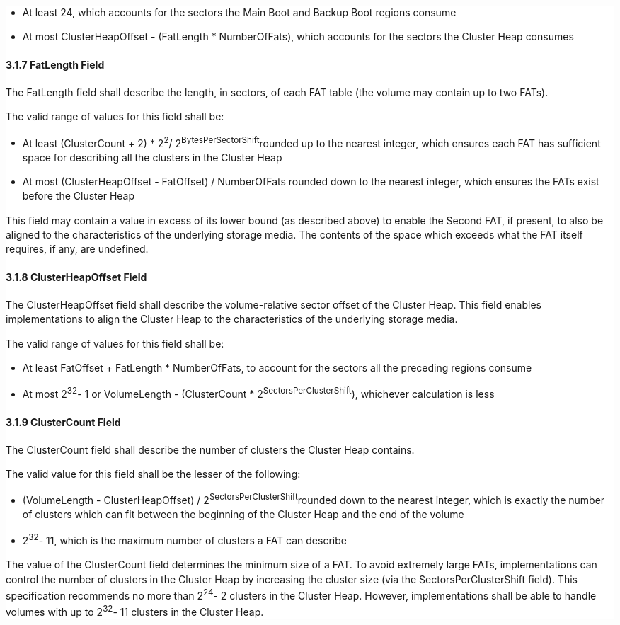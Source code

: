 -   At least 24, which accounts for the sectors the Main Boot and Backup Boot regions consume

-   At most ClusterHeapOffset - (FatLength \* NumberOfFats), which accounts for the sectors the Cluster Heap consumes

#### 3.1.7 FatLength Field

The FatLength field shall describe the length, in sectors, of each FAT
table (the volume may contain up to two FATs).

The valid range of values for this field shall be:

-   At least (ClusterCount + 2) \* 2<sup>2</sup>/ 2<sup>BytesPerSectorShift</sup>rounded up to the nearest integer, which ensures each FAT has sufficient  space for describing all the clusters in the Cluster Heap

-   At most (ClusterHeapOffset - FatOffset) / NumberOfFats rounded down to the nearest integer, which ensures the FATs exist before the  Cluster Heap

This field may contain a value in excess of its lower bound (as
described above) to enable the Second FAT, if present, to also be
aligned to the characteristics of the underlying storage media. The
contents of the space which exceeds what the FAT itself requires, if
any, are undefined.

#### 3.1.8 ClusterHeapOffset Field

The ClusterHeapOffset field shall describe the volume-relative sector
offset of the Cluster Heap. This field enables implementations to align
the Cluster Heap to the characteristics of the underlying storage media.

The valid range of values for this field shall be:

-   At least FatOffset + FatLength \* NumberOfFats, to account for the sectors all the preceding regions consume

-   At most 2<sup>32</sup>- 1 or VolumeLength - (ClusterCount \* 2<sup>SectorsPerClusterShift</sup>), whichever calculation is less

#### 3.1.9 ClusterCount Field

The ClusterCount field shall describe the number of clusters the Cluster
Heap contains.

The valid value for this field shall be the lesser of the following:

-   (VolumeLength - ClusterHeapOffset) / 2<sup>SectorsPerClusterShift</sup>rounded down to the nearest integer, which is exactly the number of clusters which can fit between the beginning of the Cluster Heap and the end of the volume

-   2<sup>32</sup>- 11, which is the maximum number of clusters a FAT can describe

The value of the ClusterCount field determines the minimum size of a
FAT. To avoid extremely large FATs, implementations can control the
number of clusters in the Cluster Heap by increasing the cluster size
(via the SectorsPerClusterShift field). This specification recommends no
more than 2<sup>24</sup>- 2 clusters in the Cluster Heap. However,
implementations shall be able to handle volumes with up to 2<sup>32</sup>- 11
clusters in the Cluster Heap.

